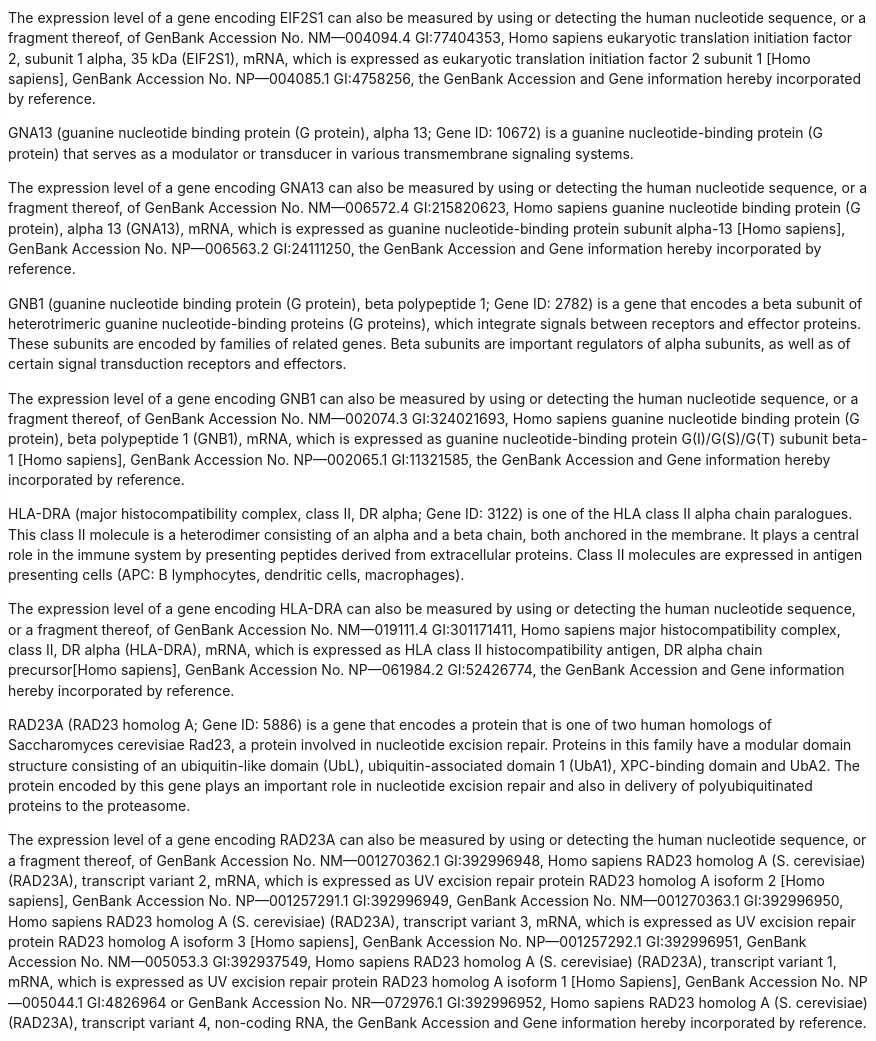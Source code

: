 The expression level of a gene encoding EIF2S1 can also be measured by using or detecting the human nucleotide sequence, or a fragment thereof, of GenBank Accession No. NM—004094.4 GI:77404353, Homo sapiens eukaryotic translation initiation factor 2, subunit 1 alpha, 35 kDa (EIF2S1), mRNA, which is expressed as eukaryotic translation initiation factor 2 subunit 1 [Homo sapiens], GenBank Accession No. NP—004085.1 GI:4758256, the GenBank Accession and Gene information hereby incorporated by reference.

GNA13 (guanine nucleotide binding protein (G protein), alpha 13; Gene ID: 10672) is a guanine nucleotide-binding protein (G protein) that serves as a modulator or transducer in various transmembrane signaling systems.

The expression level of a gene encoding GNA13 can also be measured by using or detecting the human nucleotide sequence, or a fragment thereof, of GenBank Accession No. NM—006572.4 GI:215820623, Homo sapiens guanine nucleotide binding protein (G protein), alpha 13 (GNA13), mRNA, which is expressed as guanine nucleotide-binding protein subunit alpha-13 [Homo sapiens], GenBank Accession No. NP—006563.2 GI:24111250, the GenBank Accession and Gene information hereby incorporated by reference.

GNB1 (guanine nucleotide binding protein (G protein), beta polypeptide 1; Gene ID: 2782) is a gene that encodes a beta subunit of heterotrimeric guanine nucleotide-binding proteins (G proteins), which integrate signals between receptors and effector proteins. These subunits are encoded by families of related genes. Beta subunits are important regulators of alpha subunits, as well as of certain signal transduction receptors and effectors.

The expression level of a gene encoding GNB1 can also be measured by using or detecting the human nucleotide sequence, or a fragment thereof, of GenBank Accession No. NM—002074.3 GI:324021693, Homo sapiens guanine nucleotide binding protein (G protein), beta polypeptide 1 (GNB1), mRNA, which is expressed as guanine nucleotide-binding protein G(I)/G(S)/G(T) subunit beta-1 [Homo sapiens], GenBank Accession No. NP—002065.1 GI:11321585, the GenBank Accession and Gene information hereby incorporated by reference.

HLA-DRA (major histocompatibility complex, class II, DR alpha; Gene ID: 3122) is one of the HLA class II alpha chain paralogues. This class II molecule is a heterodimer consisting of an alpha and a beta chain, both anchored in the membrane. It plays a central role in the immune system by presenting peptides derived from extracellular proteins. Class II molecules are expressed in antigen presenting cells (APC: B lymphocytes, dendritic cells, macrophages).

The expression level of a gene encoding HLA-DRA can also be measured by using or detecting the human nucleotide sequence, or a fragment thereof, of GenBank Accession No. NM—019111.4 GI:301171411, Homo sapiens major histocompatibility complex, class II, DR alpha (HLA-DRA), mRNA, which is expressed as HLA class II histocompatibility antigen, DR alpha chain precursor[Homo sapiens], GenBank Accession No. NP—061984.2 GI:52426774, the GenBank Accession and Gene information hereby incorporated by reference.

RAD23A (RAD23 homolog A; Gene ID: 5886) is a gene that encodes a protein that is one of two human homologs of Saccharomyces cerevisiae Rad23, a protein involved in nucleotide excision repair. Proteins in this family have a modular domain structure consisting of an ubiquitin-like domain (UbL), ubiquitin-associated domain 1 (UbA1), XPC-binding domain and UbA2. The protein encoded by this gene plays an important role in nucleotide excision repair and also in delivery of polyubiquitinated proteins to the proteasome.

The expression level of a gene encoding RAD23A can also be measured by using or detecting the human nucleotide sequence, or a fragment thereof, of GenBank Accession No. NM—001270362.1 GI:392996948, Homo sapiens RAD23 homolog A (S. cerevisiae) (RAD23A), transcript variant 2, mRNA, which is expressed as UV excision repair protein RAD23 homolog A isoform 2 [Homo sapiens], GenBank Accession No. NP—001257291.1 GI:392996949, GenBank Accession No. NM—001270363.1 GI:392996950, Homo sapiens RAD23 homolog A (S. cerevisiae) (RAD23A), transcript variant 3, mRNA, which is expressed as UV excision repair protein RAD23 homolog A isoform 3 [Homo sapiens], GenBank Accession No. NP—001257292.1 GI:392996951, GenBank Accession No. NM—005053.3 GI:392937549, Homo sapiens RAD23 homolog A (S. cerevisiae) (RAD23A), transcript variant 1, mRNA, which is expressed as UV excision repair protein RAD23 homolog A isoform 1 [Homo Sapiens], GenBank Accession No. NP—005044.1 GI:4826964 or GenBank Accession No. NR—072976.1 GI:392996952, Homo sapiens RAD23 homolog A (S. cerevisiae) (RAD23A), transcript variant 4, non-coding RNA, the GenBank Accession and Gene information hereby incorporated by reference.
